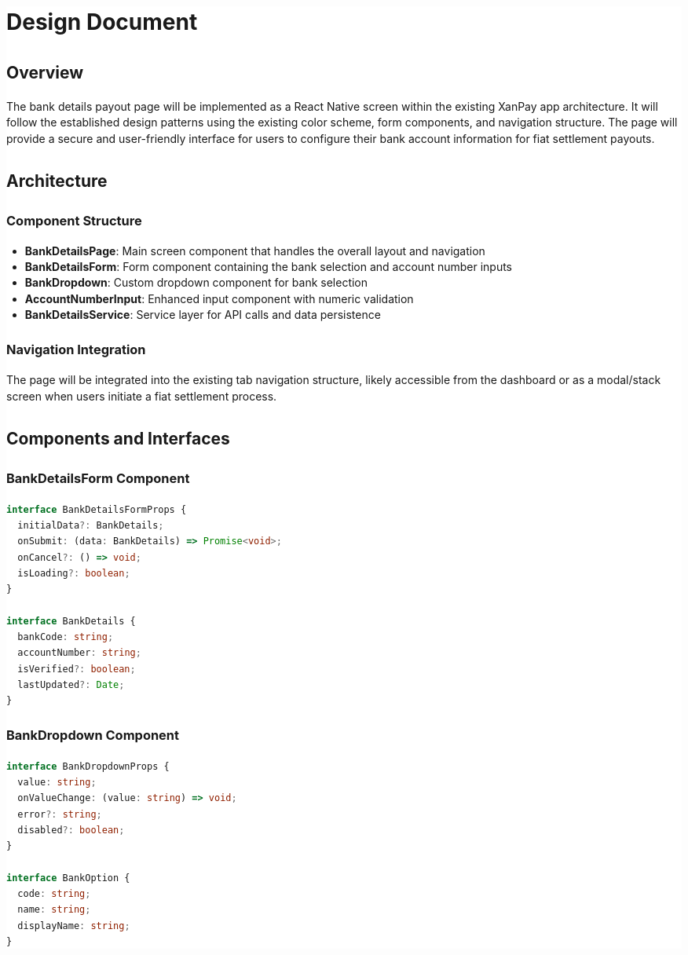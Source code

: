 # Design Document

## Overview

The bank details payout page will be implemented as a React Native screen within the existing XanPay app architecture. It will follow the established design patterns using the existing color scheme, form components, and navigation structure. The page will provide a secure and user-friendly interface for users to configure their bank account information for fiat settlement payouts.

## Architecture

### Component Structure
- **BankDetailsPage**: Main screen component that handles the overall layout and navigation
- **BankDetailsForm**: Form component containing the bank selection and account number inputs
- **BankDropdown**: Custom dropdown component for bank selection
- **AccountNumberInput**: Enhanced input component with numeric validation
- **BankDetailsService**: Service layer for API calls and data persistence

### Navigation Integration
The page will be integrated into the existing tab navigation structure, likely accessible from the dashboard or as a modal/stack screen when users initiate a fiat settlement process.

## Components and Interfaces

### BankDetailsForm Component
```typescript
interface BankDetailsFormProps {
  initialData?: BankDetails;
  onSubmit: (data: BankDetails) => Promise<void>;
  onCancel?: () => void;
  isLoading?: boolean;
}

interface BankDetails {
  bankCode: string;
  accountNumber: string;
  isVerified?: boolean;
  lastUpdated?: Date;
}
```

### BankDropdown Component
```typescript
interface BankDropdownProps {
  value: string;
  onValueChange: (value: string) => void;
  error?: string;
  disabled?: boolean;
}

interface BankOption {
  code: string;
  name: string;
  displayName: string;
}
```
